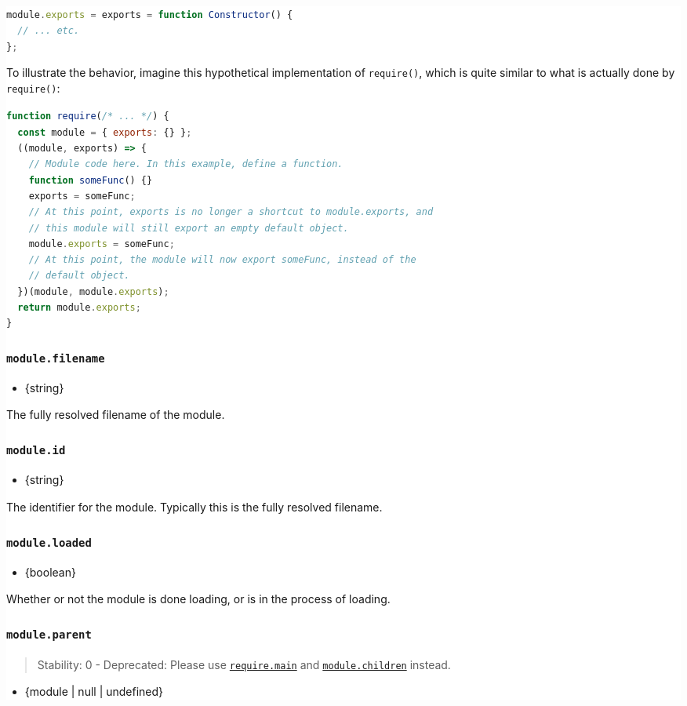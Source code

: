 
```js
module.exports = exports = function Constructor() {
  // ... etc.
};
```

To illustrate the behavior, imagine this hypothetical implementation of
`require()`, which is quite similar to what is actually done by `require()`:

```js
function require(/* ... */) {
  const module = { exports: {} };
  ((module, exports) => {
    // Module code here. In this example, define a function.
    function someFunc() {}
    exports = someFunc;
    // At this point, exports is no longer a shortcut to module.exports, and
    // this module will still export an empty default object.
    module.exports = someFunc;
    // At this point, the module will now export someFunc, instead of the
    // default object.
  })(module, module.exports);
  return module.exports;
}
```

### `module.filename`


* {string}

The fully resolved filename of the module.

### `module.id`


* {string}

The identifier for the module. Typically this is the fully resolved
filename.

### `module.loaded`


* {boolean}

Whether or not the module is done loading, or is in the process of
loading.

### `module.parent`


> Stability: 0 - Deprecated: Please use [`require.main`][] and
> [`module.children`][] instead.

* {module | null | undefined}


[GLOBAL_FOLDERS]: #modules_loading_from_the_global_folders
[`Error`]: errors.html#errors_class_error
[`__dirname`]: #modules_dirname
[`__filename`]: #modules_filename
[`createRequire()`]: #modules_module_createrequire_filename
[`module` object]: #modules_the_module_object
[`module.id`]: #modules_module_id
[`module.children`]: #modules_module_children
[`path.dirname()`]: path.html#path_path_dirname_path
[ECMAScript Modules]: esm.html
[an error]: errors.html#errors_err_require_esm
[exports shortcut]: #modules_exports_shortcut
[module resolution]: #modules_all_together
[module wrapper]: #modules_the_module_wrapper
[native addons]: addons.html
[`require.main`]: #modules_require_main
[source map include directives]: https://sourcemaps.info/spec.html#h.lmz475t4mvbx
[`--enable-source-maps`]: cli.html#cli_enable_source_maps
[`NODE_V8_COVERAGE=dir`]: cli.html#cli_node_v8_coverage_dir
[`Error.prepareStackTrace(error, trace)`]: https://v8.dev/docs/stack-trace-api#customizing-stack-traces
[`SourceMap`]: modules.html#modules_class_module_sourcemap
[Source map v3 format]: https://sourcemaps.info/spec.html#h.mofvlxcwqzej